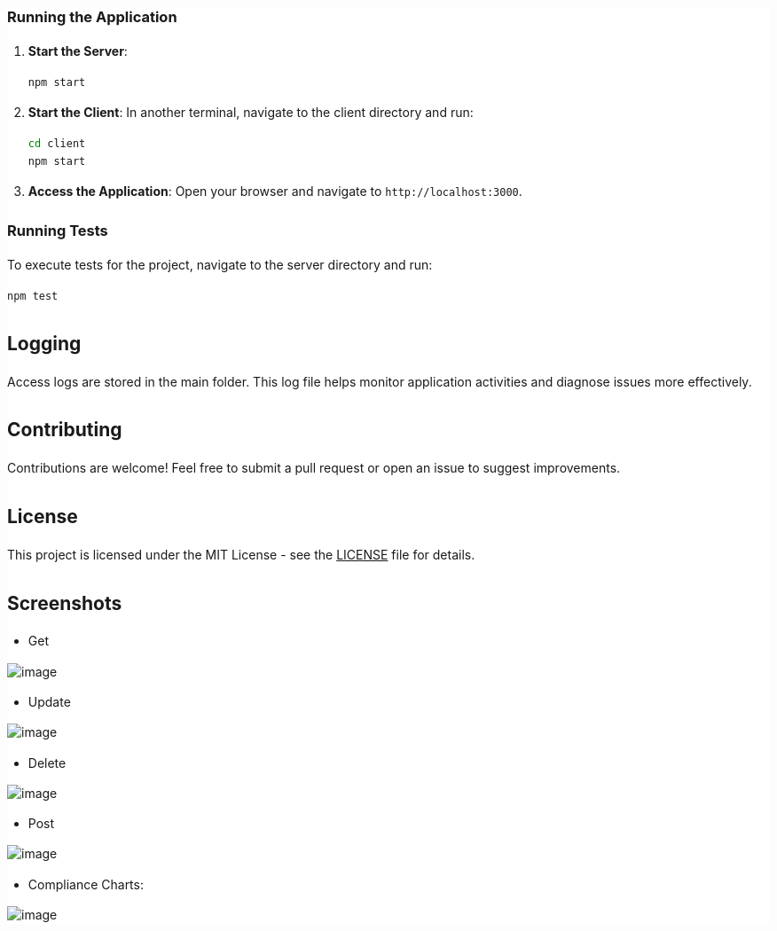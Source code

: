 ### Running the Application
1. **Start the Server**: 
   ```bash
   npm start
   ```
2. **Start the Client**: 
   In another terminal, navigate to the client directory and run:
   ```bash
   cd client
   npm start
   ```
3. **Access the Application**: Open your browser and navigate to `http://localhost:3000`.

### Running Tests
To execute tests for the project, navigate to the server directory and run: 
```bash
npm test
```

## Logging
Access logs are stored in the main folder. This log file helps monitor application activities and diagnose issues more effectively.

## Contributing
Contributions are welcome! Feel free to submit a pull request or open an issue to suggest improvements.

## License
This project is licensed under the MIT License - see the [LICENSE](LICENSE) file for details.

## Screenshots
- Get
<img width="1440" alt="image" src="https://github.com/user-attachments/assets/66a385a4-1e8e-4a3e-b7e4-4cde22a690b7">

- Update
<img width="1440" alt="image" src="https://github.com/user-attachments/assets/6dc8ed08-2dfd-4d39-99ae-95fc6d5cb417">

- Delete
<img width="1440" alt="image" src="https://github.com/user-attachments/assets/c5ce22f9-0081-4364-9cb9-9395269f28c0">

- Post
<img width="1440" alt="image" src="https://github.com/user-attachments/assets/7f40547e-75a4-41ab-97a2-14a375309537">

- Compliance Charts:
<img width="1439" alt="image" src="https://github.com/user-attachments/assets/8a8d2cbb-2182-428d-a5fe-6a77bf3898b4">






